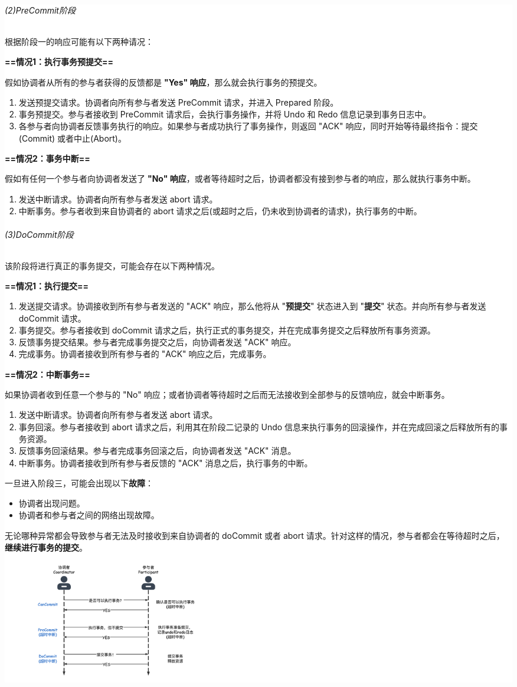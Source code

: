###### (2)PreCommit阶段

根据阶段一的响应可能有以下两种请况：

**==情况1：执行事务预提交==**

假如协调者从所有的参与者获得的反馈都是 **"Yes" 响应**，那么就会执行事务的预提交。

1. 发送预提交请求。协调者向所有参与者发送 PreCommit 请求，并进入 Prepared 阶段。
2. 事务预提交。参与者接收到 PreCommit 请求后，会执行事务操作，并将 Undo 和 Redo 信息记录到事务日志中。
3. 各参与者向协调者反馈事务执行的响应。如果参与者成功执行了事务操作，则返回 "ACK" 响应，同时开始等待最终指令：提交(Commit) 或者中止(Abort)。

**==情况2：事务中断==**

假如有任何一个参与者向协调者发送了 **"No" 响应**，或者等待超时之后，协调者都没有接到参与者的响应，那么就执行事务中断。

1. 发送中断请求。协调者向所有参与者发送 abort 请求。
2. 中断事务。参与者收到来自协调者的 abort 请求之后(或超时之后，仍未收到协调者的请求)，执行事务的中断。

###### (3)DoCommit阶段

该阶段将进行真正的事务提交，可能会存在以下两种情况。

**==情况1：执行提交==**

1. 发送提交请求。协调接收到所有参与者发送的 "ACK" 响应，那么他将从 "**预提交**" 状态进入到 "**提交**" 状态。并向所有参与者发送 doCommit 请求。
2. 事务提交。参与者接收到 doCommit 请求之后，执行正式的事务提交，并在完成事务提交之后释放所有事务资源。
3. 反馈事务提交结果。参与者完成事务提交之后，向协调者发送 "ACK" 响应。
4. 完成事务。协调者接收到所有参与者的 "ACK" 响应之后，完成事务。

**==情况2：中断事务==**

如果协调者收到任意一个参与的 "No" 响应；或者协调者等待超时之后而无法接收到全部参与的反馈响应，就会中断事务。

1. 发送中断请求。协调者向所有参与者发送 abort 请求。
2. 事务回滚。参与者接收到 abort 请求之后，利用其在阶段二记录的 Undo 信息来执行事务的回滚操作，并在完成回滚之后释放所有的事务资源。
3. 反馈事务回滚结果。参与者完成事务回滚之后，向协调者发送 "ACK" 消息。
4. 中断事务。协调者接收到所有参与者反馈的 "ACK" 消息之后，执行事务的中断。

一旦进入阶段三，可能会出现以下**故障**：

- 协调者出现问题。
- 协调者和参与者之间的网络出现故障。

无论哪种异常都会导致参与者无法及时接收到来自协调者的 doCommit 或者 abort 请求。针对这样的情况，参与者都会在等待超时之后，**继续进行事务的提交**。

<img src="assets/image-20220103134558023.png" alt="image-20220103134558023" style="zoom:35%;" />